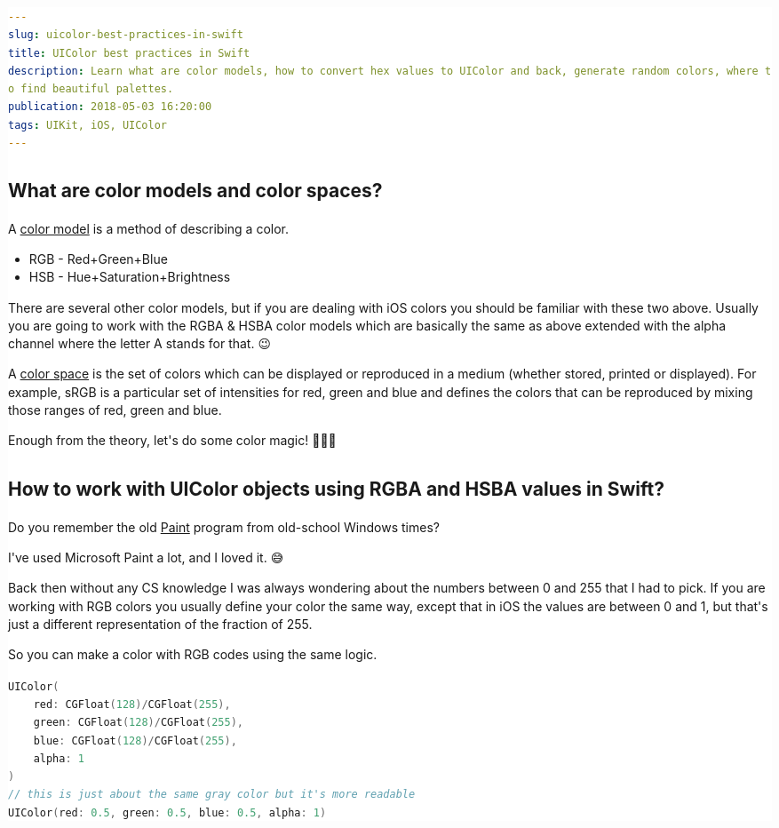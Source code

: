 ```yaml
---
slug: uicolor-best-practices-in-swift
title: UIColor best practices in Swift
description: Learn what are color models, how to convert hex values to UIColor and back, generate random colors, where to find beautiful palettes.
publication: 2018-05-03 16:20:00
tags: UIKit, iOS, UIColor
---
```


## What are color models and color spaces?

A [color model](http://www.wowarea.com/english/help/color.htm) is a method of describing a color.

- RGB - Red+Green+Blue
- HSB - Hue+Saturation+Brightness

There are several other color models, but if you are dealing with iOS colors you should be familiar with these two above. Usually you are going to work with the RGBA & HSBA color models which are basically the same as above extended with the alpha channel where the letter A stands for that. 😉

A [color space](https://photo.stackexchange.com/questions/48984/what-is-the-difference-or-relation-between-a-color-model-and-a-color-space) is the set of colors which can be displayed or reproduced in a medium (whether stored, printed or displayed). For example, sRGB is a particular set of intensities for red, green and blue and defines the colors that can be reproduced by mixing those ranges of red, green and blue.

Enough from the theory, let's do some color magic! 💫💫💫

## How to work with UIColor objects using RGBA and HSBA values in Swift?

Do you remember the old [Paint](http://tanner.xyz/) program from old-school Windows times?

I've used Microsoft Paint a lot, and I loved it. 😅

Back then without any CS knowledge I was always wondering about the numbers between 0 and 255 that I had to pick. If you are working with RGB colors you usually define your color the same way, except that in iOS the values are between 0 and 1, but that's just a different representation of the fraction of 255.

So you can make a color with RGB codes using the same logic.

```swift
UIColor(
    red: CGFloat(128)/CGFloat(255),
    green: CGFloat(128)/CGFloat(255),
    blue: CGFloat(128)/CGFloat(255),
    alpha: 1
)
// this is just about the same gray color but it's more readable
UIColor(red: 0.5, green: 0.5, blue: 0.5, alpha: 1)
```
